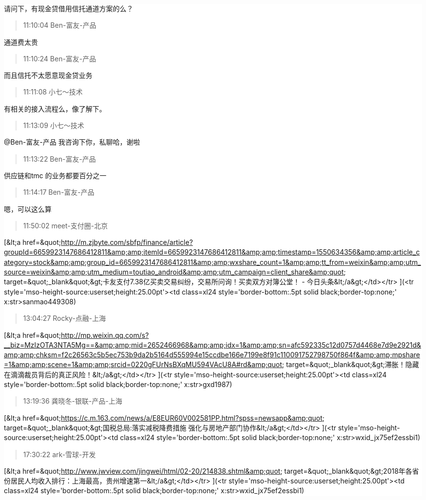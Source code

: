 请问下，有现金贷借用信托通道方案的么？  
   
> 11:10:04  Ben-富友-产品  
   
通道费太贵  
   
> 11:10:24  Ben-富友-产品  
   
而且信托不太愿意现金贷业务  
   
> 11:11:08  小七～技术  
   
有相关的接入流程么，像了解下。  
   
> 11:13:09  小七～技术  
   
@Ben-富友-产品 我咨询下你，私聊哈，谢啦  
   
> 11:13:22  Ben-富友-产品  
   
供应链和tmc 的业务都要百分之一  
   
> 11:14:17  Ben-富友-产品  
   
嗯，可以这么算  
   
> 11:50:02  meet-支付圈-北京  
   
[&amp;lt;a href=&amp;quot;http://m.zjbyte.com/sbfp/finance/article?groupId=6659923147686412811&amp;amp;itemId=6659923147686412811&amp;amp;timestamp=1550634356&amp;amp;article_category=stock&amp;amp;group_id=6659923147686412811&amp;amp;wxshare_count=1&amp;amp;tt_from=weixin&amp;amp;utm_source=weixin&amp;amp;utm_medium=toutiao_android&amp;amp;utm_campaign=client_share&amp;quot; target=&amp;quot;_blank&amp;quot;&amp;gt;卡友支付7.38亿买卖交易纠纷，交易所问询！买卖双方对簿公堂！ - 今日头条&amp;lt;/a&amp;gt;&lt;/td&gt;&lt;/tr&gt;
](&lt;tr style='mso-height-source:userset;height:25.00pt'&gt;&lt;td class=xl24  style='border-bottom:.5pt solid black;border-top:none;' x:str&gt;sanmao449308)  
   
> 13:04:27  Rocky-点融-上海  
   
[&amp;lt;a href=&amp;quot;http://mp.weixin.qq.com/s?__biz=MzIzOTA3NTA5Mg==&amp;amp;mid=2652466968&amp;amp;idx=1&amp;amp;sn=afc592335c12d0757d4468e7d9e2921d&amp;amp;chksm=f2c26563c5b5ec753b9da2b5164d555994e15ccdbe166e7199e8f91c110091752798750f864f&amp;amp;mpshare=1&amp;amp;scene=1&amp;amp;srcid=0220gFUrNsBXqMU594VAcU8A#rd&amp;quot; target=&amp;quot;_blank&amp;quot;&amp;gt;滞胀！隐藏在滴滴裁员背后的真正风险！&amp;lt;/a&amp;gt;&lt;/td&gt;&lt;/tr&gt;
](&lt;tr style='mso-height-source:userset;height:25.00pt'&gt;&lt;td class=xl24  style='border-bottom:.5pt solid black;border-top:none;' x:str&gt;gxd1987)  
   
> 13:19:36  龚晓冬-银联-产品-上海  
   
[&amp;lt;a href=&amp;quot;https://c.m.163.com/news/a/E8EUR60V002581PP.html?spss=newsapp&amp;quot; target=&amp;quot;_blank&amp;quot;&amp;gt;国税总局:落实减税降费措施 强化与房地产部门协作&amp;lt;/a&amp;gt;&lt;/td&gt;&lt;/tr&gt;
](&lt;tr style='mso-height-source:userset;height:25.00pt'&gt;&lt;td class=xl24  style='border-bottom:.5pt solid black;border-top:none;' x:str&gt;wxid_jx75ef2essbi1)  
   
> 17:30:22  ark-雪球-开发  
   
[&amp;lt;a href=&amp;quot;http://www.jwview.com/jingwei/html/02-20/214838.shtml&amp;quot; target=&amp;quot;_blank&amp;quot;&amp;gt;2018年各省份居民人均收入排行：上海最高，贵州增速第一&amp;lt;/a&amp;gt;&lt;/td&gt;&lt;/tr&gt;
](&lt;tr style='mso-height-source:userset;height:25.00pt'&gt;&lt;td class=xl24  style='border-bottom:.5pt solid black;border-top:none;' x:str&gt;wxid_jx75ef2essbi1)  
   
